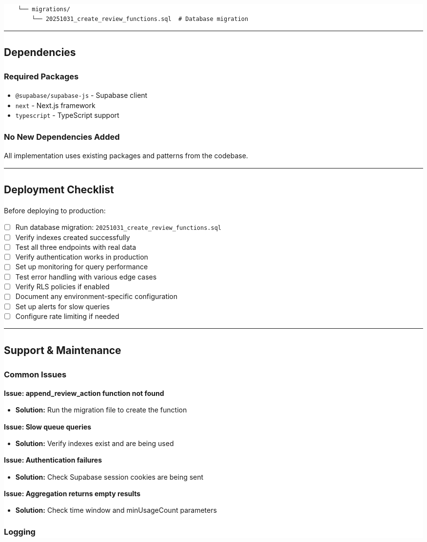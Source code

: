 ```
    └── migrations/
        └── 20251031_create_review_functions.sql  # Database migration
```

---

## Dependencies

### Required Packages
- `@supabase/supabase-js` - Supabase client
- `next` - Next.js framework
- `typescript` - TypeScript support

### No New Dependencies Added
All implementation uses existing packages and patterns from the codebase.

---

## Deployment Checklist

Before deploying to production:

- [ ] Run database migration: `20251031_create_review_functions.sql`
- [ ] Verify indexes created successfully
- [ ] Test all three endpoints with real data
- [ ] Verify authentication works in production
- [ ] Set up monitoring for query performance
- [ ] Test error handling with various edge cases
- [ ] Verify RLS policies if enabled
- [ ] Document any environment-specific configuration
- [ ] Set up alerts for slow queries
- [ ] Configure rate limiting if needed

---

## Support & Maintenance

### Common Issues

**Issue: append_review_action function not found**
- **Solution:** Run the migration file to create the function

**Issue: Slow queue queries**
- **Solution:** Verify indexes exist and are being used

**Issue: Authentication failures**
- **Solution:** Check Supabase session cookies are being sent

**Issue: Aggregation returns empty results**
- **Solution:** Check time window and minUsageCount parameters

### Logging
